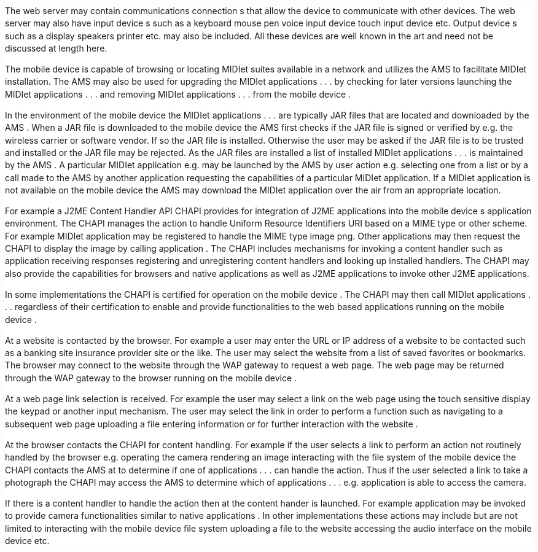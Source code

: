 The web server may contain communications connection s that allow the device to communicate with other devices. The web server may also have input device s such as a keyboard mouse pen voice input device touch input device etc. Output device s such as a display speakers printer etc. may also be included. All these devices are well known in the art and need not be discussed at length here.

The mobile device is capable of browsing or locating MIDIet suites available in a network and utilizes the AMS to facilitate MIDIet installation. The AMS may also be used for upgrading the MIDIet applications . . . by checking for later versions launching the MIDIet applications . . . and removing MIDIet applications . . . from the mobile device .

In the environment of the mobile device the MIDIet applications . . . are typically JAR files that are located and downloaded by the AMS . When a JAR file is downloaded to the mobile device the AMS first checks if the JAR file is signed or verified by e.g. the wireless carrier or software vendor. If so the JAR file is installed. Otherwise the user may be asked if the JAR file is to be trusted and installed or the JAR file may be rejected. As the JAR files are installed a list of installed MIDIet applications . . . is maintained by the AMS . A particular MIDIet application e.g. may be launched by the AMS by user action e.g. selecting one from a list or by a call made to the AMS by another application requesting the capabilities of a particular MIDIet application. If a MIDIet application is not available on the mobile device the AMS may download the MIDIet application over the air from an appropriate location.

For example a J2ME Content Handler API CHAPI provides for integration of J2ME applications into the mobile device s application environment. The CHAPI manages the action to handle Uniform Resource Identifiers URI based on a MIME type or other scheme. For example MIDIet application may be registered to handle the MIME type image png. Other applications may then request the CHAPI to display the image by calling application . The CHAPI includes mechanisms for invoking a content handler such as application receiving responses registering and unregistering content handlers and looking up installed handlers. The CHAPI may also provide the capabilities for browsers and native applications as well as J2ME applications to invoke other J2ME applications.

In some implementations the CHAPI is certified for operation on the mobile device . The CHAPI may then call MIDIet applications . . . regardless of their certification to enable and provide functionalities to the web based applications running on the mobile device .

At a website is contacted by the browser. For example a user may enter the URL or IP address of a website to be contacted such as a banking site insurance provider site or the like. The user may select the website from a list of saved favorites or bookmarks. The browser may connect to the website through the WAP gateway to request a web page. The web page may be returned through the WAP gateway to the browser running on the mobile device .

At a web page link selection is received. For example the user may select a link on the web page using the touch sensitive display the keypad or another input mechanism. The user may select the link in order to perform a function such as navigating to a subsequent web page uploading a file entering information or for further interaction with the website .

At the browser contacts the CHAPI for content handling. For example if the user selects a link to perform an action not routinely handled by the browser e.g. operating the camera rendering an image interacting with the file system of the mobile device the CHAPI contacts the AMS at to determine if one of applications . . . can handle the action. Thus if the user selected a link to take a photograph the CHAPI may access the AMS to determine which of applications . . . e.g. application is able to access the camera.

If there is a content handler to handle the action then at the content hander is launched. For example application may be invoked to provide camera functionalities similar to native applications . In other implementations these actions may include but are not limited to interacting with the mobile device file system uploading a file to the website accessing the audio interface on the mobile device etc.
